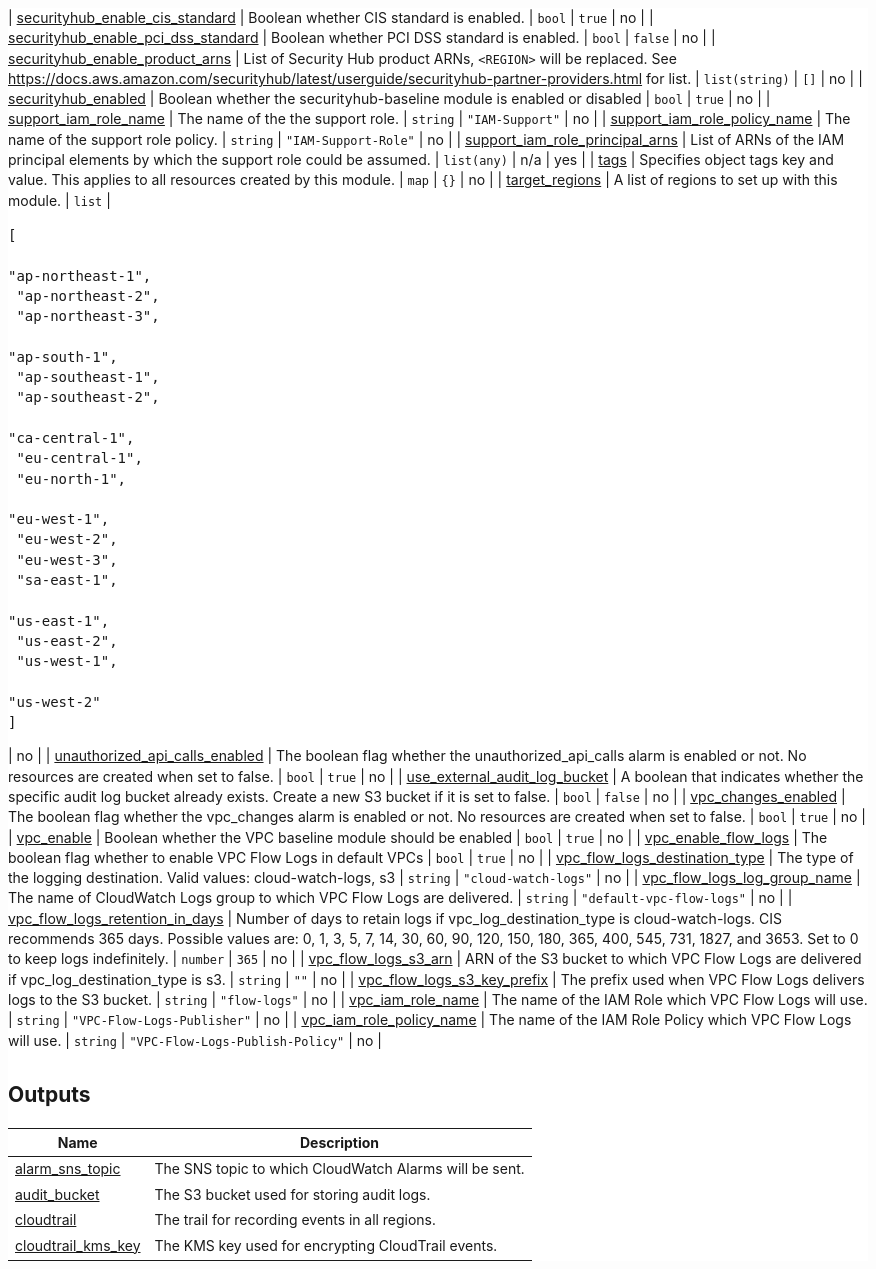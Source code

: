 | <a name="input_securityhub_enable_cis_standard"></a> [securityhub\_enable\_cis\_standard](#input\_securityhub\_enable\_cis\_standard) | Boolean whether CIS standard is enabled. | `bool` | `true` | no |
| <a name="input_securityhub_enable_pci_dss_standard"></a> [securityhub\_enable\_pci\_dss\_standard](#input\_securityhub\_enable\_pci\_dss\_standard) | Boolean whether PCI DSS standard is enabled. | `bool` | `false` | no |
| <a name="input_securityhub_enable_product_arns"></a> [securityhub\_enable\_product\_arns](#input\_securityhub\_enable\_product\_arns) | List of Security Hub product ARNs, `<REGION>` will be replaced. See https://docs.aws.amazon.com/securityhub/latest/userguide/securityhub-partner-providers.html for list. | `list(string)` | `[]` | no |
| <a name="input_securityhub_enabled"></a> [securityhub\_enabled](#input\_securityhub\_enabled) | Boolean whether the securityhub-baseline module is enabled or disabled | `bool` | `true` | no |
| <a name="input_support_iam_role_name"></a> [support\_iam\_role\_name](#input\_support\_iam\_role\_name) | The name of the the support role. | `string` | `"IAM-Support"` | no |
| <a name="input_support_iam_role_policy_name"></a> [support\_iam\_role\_policy\_name](#input\_support\_iam\_role\_policy\_name) | The name of the support role policy. | `string` | `"IAM-Support-Role"` | no |
| <a name="input_support_iam_role_principal_arns"></a> [support\_iam\_role\_principal\_arns](#input\_support\_iam\_role\_principal\_arns) | List of ARNs of the IAM principal elements by which the support role could be assumed. | `list(any)` | n/a | yes |
| <a name="input_tags"></a> [tags](#input\_tags) | Specifies object tags key and value. This applies to all resources created by this module. | `map` | `{}` | no |
| <a name="input_target_regions"></a> [target\_regions](#input\_target\_regions) | A list of regions to set up with this module. | `list` | <pre>[<br>  "ap-northeast-1",<br>  "ap-northeast-2",<br>  "ap-northeast-3",<br>  "ap-south-1",<br>  "ap-southeast-1",<br>  "ap-southeast-2",<br>  "ca-central-1",<br>  "eu-central-1",<br>  "eu-north-1",<br>  "eu-west-1",<br>  "eu-west-2",<br>  "eu-west-3",<br>  "sa-east-1",<br>  "us-east-1",<br>  "us-east-2",<br>  "us-west-1",<br>  "us-west-2"<br>]</pre> | no |
| <a name="input_unauthorized_api_calls_enabled"></a> [unauthorized\_api\_calls\_enabled](#input\_unauthorized\_api\_calls\_enabled) | The boolean flag whether the unauthorized\_api\_calls alarm is enabled or not. No resources are created when set to false. | `bool` | `true` | no |
| <a name="input_use_external_audit_log_bucket"></a> [use\_external\_audit\_log\_bucket](#input\_use\_external\_audit\_log\_bucket) | A boolean that indicates whether the specific audit log bucket already exists. Create a new S3 bucket if it is set to false. | `bool` | `false` | no |
| <a name="input_vpc_changes_enabled"></a> [vpc\_changes\_enabled](#input\_vpc\_changes\_enabled) | The boolean flag whether the vpc\_changes alarm is enabled or not. No resources are created when set to false. | `bool` | `true` | no |
| <a name="input_vpc_enable"></a> [vpc\_enable](#input\_vpc\_enable) | Boolean whether the VPC baseline module should be enabled | `bool` | `true` | no |
| <a name="input_vpc_enable_flow_logs"></a> [vpc\_enable\_flow\_logs](#input\_vpc\_enable\_flow\_logs) | The boolean flag whether to enable VPC Flow Logs in default VPCs | `bool` | `true` | no |
| <a name="input_vpc_flow_logs_destination_type"></a> [vpc\_flow\_logs\_destination\_type](#input\_vpc\_flow\_logs\_destination\_type) | The type of the logging destination. Valid values: cloud-watch-logs, s3 | `string` | `"cloud-watch-logs"` | no |
| <a name="input_vpc_flow_logs_log_group_name"></a> [vpc\_flow\_logs\_log\_group\_name](#input\_vpc\_flow\_logs\_log\_group\_name) | The name of CloudWatch Logs group to which VPC Flow Logs are delivered. | `string` | `"default-vpc-flow-logs"` | no |
| <a name="input_vpc_flow_logs_retention_in_days"></a> [vpc\_flow\_logs\_retention\_in\_days](#input\_vpc\_flow\_logs\_retention\_in\_days) | Number of days to retain logs if vpc\_log\_destination\_type is cloud-watch-logs. CIS recommends 365 days. Possible values are: 0, 1, 3, 5, 7, 14, 30, 60, 90, 120, 150, 180, 365, 400, 545, 731, 1827, and 3653. Set to 0 to keep logs indefinitely. | `number` | `365` | no |
| <a name="input_vpc_flow_logs_s3_arn"></a> [vpc\_flow\_logs\_s3\_arn](#input\_vpc\_flow\_logs\_s3\_arn) | ARN of the S3 bucket to which VPC Flow Logs are delivered if vpc\_log\_destination\_type is s3. | `string` | `""` | no |
| <a name="input_vpc_flow_logs_s3_key_prefix"></a> [vpc\_flow\_logs\_s3\_key\_prefix](#input\_vpc\_flow\_logs\_s3\_key\_prefix) | The prefix used when VPC Flow Logs delivers logs to the S3 bucket. | `string` | `"flow-logs"` | no |
| <a name="input_vpc_iam_role_name"></a> [vpc\_iam\_role\_name](#input\_vpc\_iam\_role\_name) | The name of the IAM Role which VPC Flow Logs will use. | `string` | `"VPC-Flow-Logs-Publisher"` | no |
| <a name="input_vpc_iam_role_policy_name"></a> [vpc\_iam\_role\_policy\_name](#input\_vpc\_iam\_role\_policy\_name) | The name of the IAM Role Policy which VPC Flow Logs will use. | `string` | `"VPC-Flow-Logs-Publish-Policy"` | no |

## Outputs

| Name | Description |
|------|-------------|
| <a name="output_alarm_sns_topic"></a> [alarm\_sns\_topic](#output\_alarm\_sns\_topic) | The SNS topic to which CloudWatch Alarms will be sent. |
| <a name="output_audit_bucket"></a> [audit\_bucket](#output\_audit\_bucket) | The S3 bucket used for storing audit logs. |
| <a name="output_cloudtrail"></a> [cloudtrail](#output\_cloudtrail) | The trail for recording events in all regions. |
| <a name="output_cloudtrail_kms_key"></a> [cloudtrail\_kms\_key](#output\_cloudtrail\_kms\_key) | The KMS key used for encrypting CloudTrail events. |

[cis amazon web services foundations v1.4.0]: https://www.cisecurity.org/benchmark/amazon_web_services/
[aws foundational security best practices v1.0.0]: https://docs.aws.amazon.com/securityhub/latest/userguide/securityhub-standards-fsbp.html
[providers within modules - terraform docs]: https://www.terraform.io/docs/modules/usage.html#providers-within-modules
[modules in package sub-directories - terraform]: https://www.terraform.io/docs/modules/sources.html#modules-in-package-sub-directories